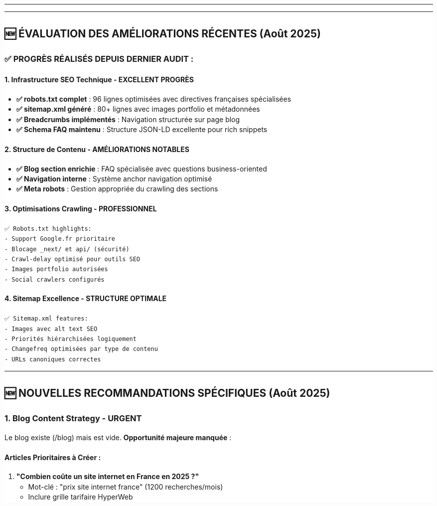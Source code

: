 ```typescript
```

---

---

## 🆕 ÉVALUATION DES AMÉLIORATIONS RÉCENTES (Août 2025)

### **✅ PROGRÈS RÉALISÉS DEPUIS DERNIER AUDIT :**

#### **1. Infrastructure SEO Technique - EXCELLENT PROGRÈS**
- **✅ robots.txt complet** : 96 lignes optimisées avec directives françaises spécialisées
- **✅ sitemap.xml généré** : 80+ lignes avec images portfolio et métadonnées
- **✅ Breadcrumbs implémentés** : Navigation structurée sur page blog
- **✅ Schema FAQ maintenu** : Structure JSON-LD excellente pour rich snippets

#### **2. Structure de Contenu - AMÉLIORATIONS NOTABLES**
- **✅ Blog section enrichie** : FAQ spécialisée avec questions business-oriented
- **✅ Navigation interne** : Système anchor navigation optimisé
- **✅ Meta robots** : Gestion appropriée du crawling des sections

#### **3. Optimisations Crawling - PROFESSIONNEL**
```
✅ Robots.txt highlights:
- Support Google.fr prioritaire
- Blocage _next/ et api/ (sécurité)
- Crawl-delay optimisé pour outils SEO
- Images portfolio autorisées
- Social crawlers configurés
```

#### **4. Sitemap Excellence - STRUCTURE OPTIMALE**
```
✅ Sitemap.xml features:
- Images avec alt text SEO
- Priorités hiérarchisées logiquement
- Changefreq optimisées par type de contenu
- URLs canoniques correctes
```

---

## 🆕 NOUVELLES RECOMMANDATIONS SPÉCIFIQUES (Août 2025)

### **1. Blog Content Strategy - URGENT**
Le blog existe (/blog) mais est vide. **Opportunité majeure manquée** :

#### **Articles Prioritaires à Créer** :
1. **"Combien coûte un site internet en France en 2025 ?"**
   - Mot-clé : "prix site internet france" (1200 recherches/mois)
   - Inclure grille tarifaire HyperWeb
   